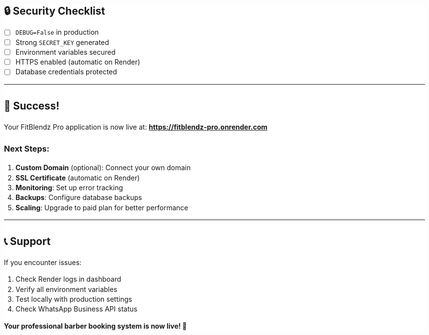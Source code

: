 ## **🔒 Security Checklist**

- [ ] `DEBUG=False` in production
- [ ] Strong `SECRET_KEY` generated
- [ ] Environment variables secured
- [ ] HTTPS enabled (automatic on Render)
- [ ] Database credentials protected

---

## **🎉 Success!**

Your FitBlendz Pro application is now live at:
**https://fitblendz-pro.onrender.com**

### **Next Steps:**
1. **Custom Domain** (optional): Connect your own domain
2. **SSL Certificate** (automatic on Render)
3. **Monitoring**: Set up error tracking
4. **Backups**: Configure database backups
5. **Scaling**: Upgrade to paid plan for better performance

---

## **📞 Support**

If you encounter issues:
1. Check Render logs in dashboard
2. Verify all environment variables
3. Test locally with production settings
4. Check WhatsApp Business API status

**Your professional barber booking system is now live! 🚀**
